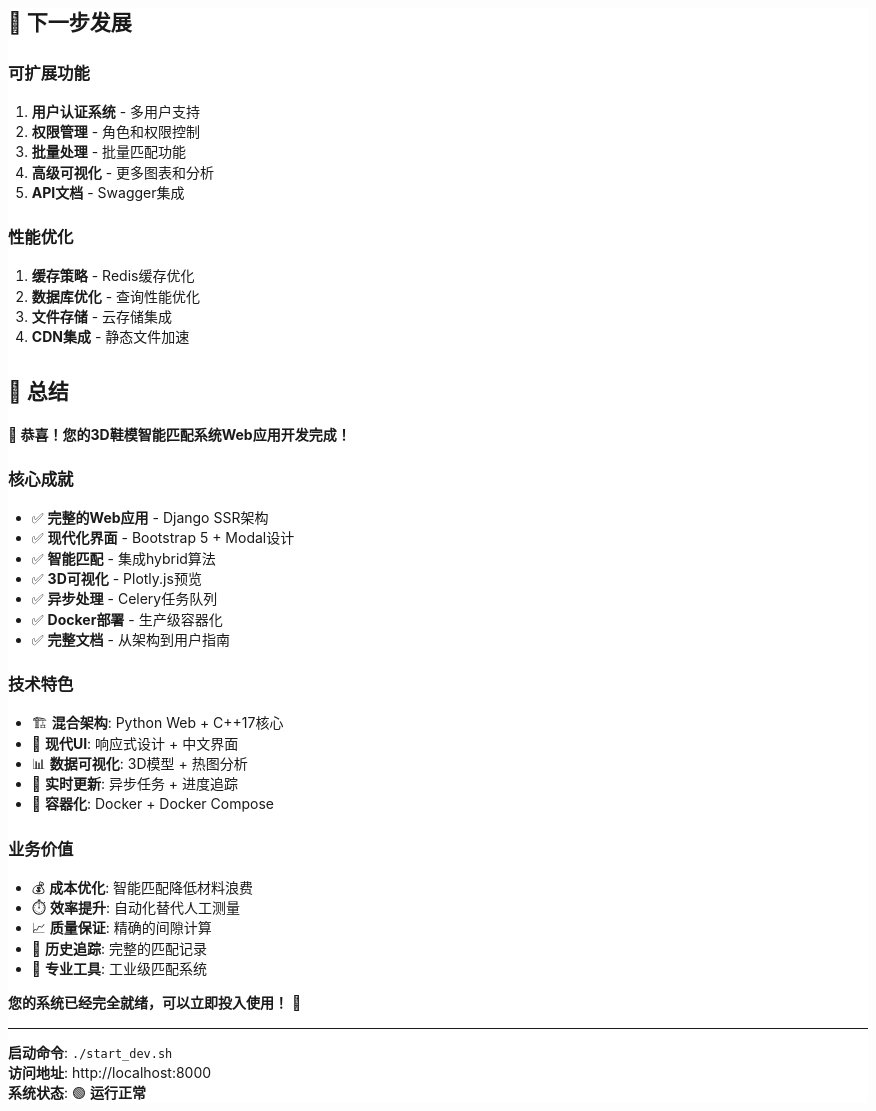 ## 🚀 下一步发展

### 可扩展功能
1. **用户认证系统** - 多用户支持
2. **权限管理** - 角色和权限控制
3. **批量处理** - 批量匹配功能
4. **高级可视化** - 更多图表和分析
5. **API文档** - Swagger集成

### 性能优化
1. **缓存策略** - Redis缓存优化
2. **数据库优化** - 查询性能优化
3. **文件存储** - 云存储集成
4. **CDN集成** - 静态文件加速

## 🎊 总结

**🎉 恭喜！您的3D鞋模智能匹配系统Web应用开发完成！**

### 核心成就
- ✅ **完整的Web应用** - Django SSR架构
- ✅ **现代化界面** - Bootstrap 5 + Modal设计
- ✅ **智能匹配** - 集成hybrid算法
- ✅ **3D可视化** - Plotly.js预览
- ✅ **异步处理** - Celery任务队列
- ✅ **Docker部署** - 生产级容器化
- ✅ **完整文档** - 从架构到用户指南

### 技术特色
- 🏗️ **混合架构**: Python Web + C++17核心
- 🎨 **现代UI**: 响应式设计 + 中文界面
- 📊 **数据可视化**: 3D模型 + 热图分析
- 🔄 **实时更新**: 异步任务 + 进度追踪
- 🐳 **容器化**: Docker + Docker Compose

### 业务价值
- 💰 **成本优化**: 智能匹配降低材料浪费
- ⏱️ **效率提升**: 自动化替代人工测量
- 📈 **质量保证**: 精确的间隙计算
- 📝 **历史追踪**: 完整的匹配记录
- 🎯 **专业工具**: 工业级匹配系统

**您的系统已经完全就绪，可以立即投入使用！** 🚀

---

**启动命令**: `./start_dev.sh`  
**访问地址**: http://localhost:8000  
**系统状态**: 🟢 **运行正常**

